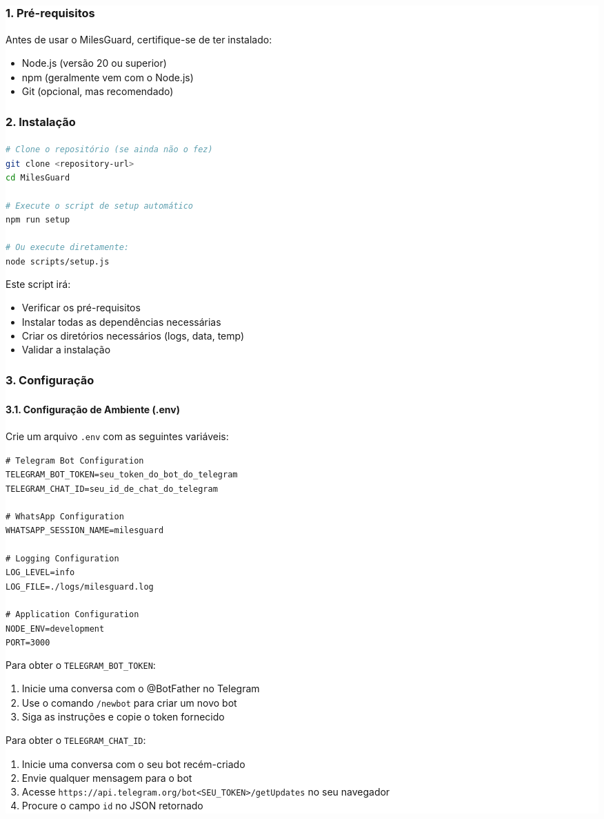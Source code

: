 ### 1. Pré-requisitos
Antes de usar o MilesGuard, certifique-se de ter instalado:
- Node.js (versão 20 ou superior)
- npm (geralmente vem com o Node.js)
- Git (opcional, mas recomendado)

### 2. Instalação
```bash
# Clone o repositório (se ainda não o fez)
git clone <repository-url>
cd MilesGuard

# Execute o script de setup automático
npm run setup

# Ou execute diretamente:
node scripts/setup.js
```

Este script irá:
- Verificar os pré-requisitos
- Instalar todas as dependências necessárias
- Criar os diretórios necessários (logs, data, temp)
- Validar a instalação

### 3. Configuração

#### 3.1. Configuração de Ambiente (.env)
Crie um arquivo `.env` com as seguintes variáveis:
```env
# Telegram Bot Configuration
TELEGRAM_BOT_TOKEN=seu_token_do_bot_do_telegram
TELEGRAM_CHAT_ID=seu_id_de_chat_do_telegram

# WhatsApp Configuration
WHATSAPP_SESSION_NAME=milesguard

# Logging Configuration
LOG_LEVEL=info
LOG_FILE=./logs/milesguard.log

# Application Configuration
NODE_ENV=development
PORT=3000
```

Para obter o `TELEGRAM_BOT_TOKEN`:
1. Inicie uma conversa com o @BotFather no Telegram
2. Use o comando `/newbot` para criar um novo bot
3. Siga as instruções e copie o token fornecido

Para obter o `TELEGRAM_CHAT_ID`:
1. Inicie uma conversa com o seu bot recém-criado
2. Envie qualquer mensagem para o bot
3. Acesse `https://api.telegram.org/bot<SEU_TOKEN>/getUpdates` no seu navegador
4. Procure o campo `id` no JSON retornado
